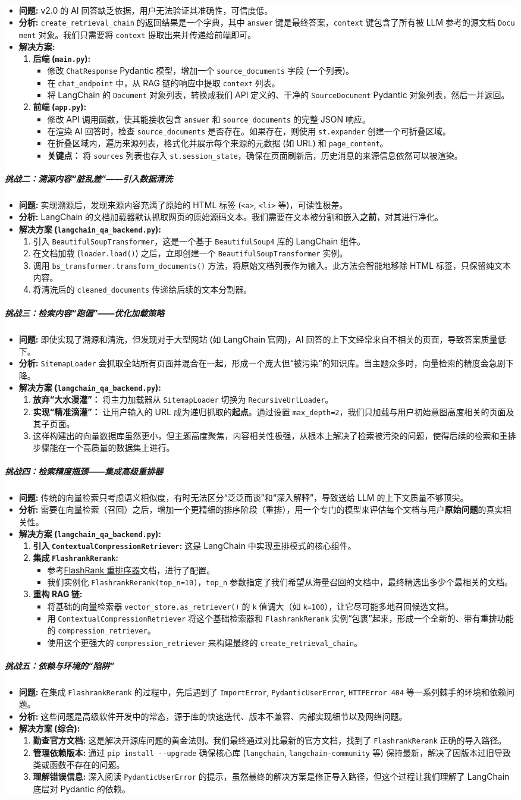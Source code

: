 *   **问题:** v2.0 的 AI 回答缺乏依据，用户无法验证其准确性，可信度低。
*   **分析:** `create_retrieval_chain` 的返回结果是一个字典，其中 `answer` 键是最终答案，`context` 键包含了所有被 LLM 参考的源文档 `Document` 对象。我们只需要将 `context` 提取出来并传递给前端即可。
*   **解决方案:**
    1.  **后端 (`main.py`):**
        *   修改 `ChatResponse` Pydantic 模型，增加一个 `source_documents` 字段 (一个列表)。
        *   在 `chat_endpoint` 中，从 RAG 链的响应中提取 `context` 列表。
        *   将 LangChain 的 `Document` 对象列表，转换成我们 API 定义的、干净的 `SourceDocument` Pydantic 对象列表，然后一并返回。
    2.  **前端 (`app.py`):**
        *   修改 API 调用函数，使其能接收包含 `answer` 和 `source_documents` 的完整 JSON 响应。
        *   在渲染 AI 回答时，检查 `source_documents` 是否存在。如果存在，则使用 `st.expander` 创建一个可折叠区域。
        *   在折叠区域内，遍历来源列表，格式化并展示每个来源的元数据 (如 URL) 和 `page_content`。
        *   **关键点：** 将 `sources` 列表也存入 `st.session_state`，确保在页面刷新后，历史消息的来源信息依然可以被渲染。

##### **挑战二：溯源内容“脏乱差”——引入数据清洗**

*   **问题:** 实现溯源后，发现来源内容充满了原始的 HTML 标签 (`<a>`, `<li>` 等)，可读性极差。
*   **分析:** LangChain 的文档加载器默认抓取网页的原始源码文本。我们需要在文本被分割和嵌入**之前**，对其进行净化。
*   **解决方案 (`langchain_qa_backend.py`):**
    1.  引入 `BeautifulSoupTransformer`，这是一个基于 `BeautifulSoup4` 库的 LangChain 组件。
    2.  在文档加载 (`loader.load()`) 之后，立即创建一个 `BeautifulSoupTransformer` 实例。
    3.  调用 `bs_transformer.transform_documents()` 方法，将原始文档列表作为输入。此方法会智能地移除 HTML 标签，只保留纯文本内容。
    4.  将清洗后的 `cleaned_documents` 传递给后续的文本分割器。

##### **挑战三：检索内容“跑偏”——优化加载策略**

*   **问题:** 即使实现了溯源和清洗，但发现对于大型网站 (如 LangChain 官网)，AI 回答的上下文经常来自不相关的页面，导致答案质量低下。
*   **分析:** `SitemapLoader` 会抓取全站所有页面并混合在一起，形成一个庞大但“被污染”的知识库。当主题众多时，向量检索的精度会急剧下降。
*   **解决方案 (`langchain_qa_backend.py`):**
    1.  **放弃“大水漫灌”：** 将主力加载器从 `SitemapLoader` 切换为 `RecursiveUrlLoader`。
    2.  **实现“精准滴灌”：** 让用户输入的 URL 成为递归抓取的**起点**。通过设置 `max_depth=2`，我们只加载与用户初始意图高度相关的页面及其子页面。
    3.  这样构建出的向量数据库虽然更小，但主题高度聚焦，内容相关性极强，从根本上解决了检索被污染的问题，使得后续的检索和重排步骤能在一个高质量的数据集上进行。

##### **挑战四：检索精度瓶颈——集成高级重排器**

*   **问题:** 传统的向量检索只考虑语义相似度，有时无法区分“泛泛而谈”和“深入解释”，导致送给 LLM 的上下文质量不够顶尖。
*   **分析:** 需要在向量检索（召回）之后，增加一个更精细的排序阶段（重排），用一个专门的模型来评估每个文档与用户**原始问题**的真实相关性。
*   **解决方案 (`langchain_qa_backend.py`):**
    1.  **引入 `ContextualCompressionRetriever`:** 这是 LangChain 中实现重排模式的核心组件。
    2.  **集成 `FlashrankRerank`:**
        *   参考[FlashRank 重排序器](https://python.langchain.ac.cn/docs/integrations/retrievers/flashrank-reranker/)文档，进行了配置。 
        *   我们实例化 `FlashrankRerank(top_n=10)`，`top_n` 参数指定了我们希望从海量召回的文档中，最终精选出多少个最相关的文档。
    3.  **重构 RAG 链:**
        *   将基础的向量检索器 `vector_store.as_retriever()` 的 `k` 值调大（如 `k=100`），让它尽可能多地召回候选文档。
        *   用 `ContextualCompressionRetriever` 将这个基础检索器和 `FlashrankRerank` 实例“包裹”起来，形成一个全新的、带有重排功能的 `compression_retriever`。
        *   使用这个更强大的 `compression_retriever` 来构建最终的 `create_retrieval_chain`。

##### **挑战五：依赖与环境的“陷阱”**

*   **问题:** 在集成 `FlashrankRerank` 的过程中，先后遇到了 `ImportError`, `PydanticUserError`, `HTTPError 404` 等一系列棘手的环境和依赖问题。
*   **分析:** 这些问题是高级软件开发中的常态，源于库的快速迭代、版本不兼容、内部实现细节以及网络问题。
*   **解决方案 (综合):**
    1.  **勤查官方文档:** 这是解决开源库问题的黄金法则。我们最终通过对比最新的官方文档，找到了 `FlashrankRerank` 正确的导入路径。
    2.  **管理依赖版本:** 通过 `pip install --upgrade` 确保核心库 (`langchain`, `langchain-community` 等) 保持最新，解决了因版本过旧导致类或函数不存在的问题。
    3.  **理解错误信息:** 深入阅读 `PydanticUserError` 的提示，虽然最终的解决方案是修正导入路径，但这个过程让我们理解了 LangChain 底层对 Pydantic 的依赖。
